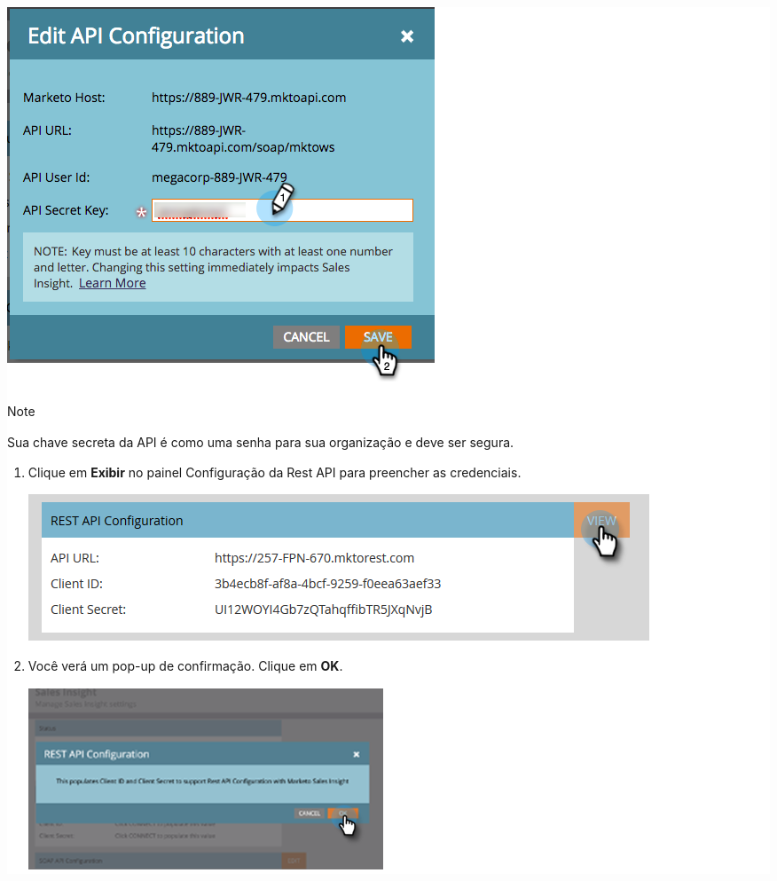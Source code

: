    ![](assets/configure-marketo-sales-insight-in-salesforce-professional-edition-3-1.png)

   >[!NOTE]
   >
   >Sua chave secreta da API é como uma senha para sua organização e deve ser segura.

1. Clique em **Exibir** no painel Configuração da Rest API para preencher as credenciais.

   ![](assets/configure-marketo-sales-insight-in-salesforce-professional-edition-4-1.png)

1. Você verá um pop-up de confirmação. Clique em **OK**.

   ![](assets/configure-marketo-sales-insight-in-salesforce-professional-edition-5-1.png)

